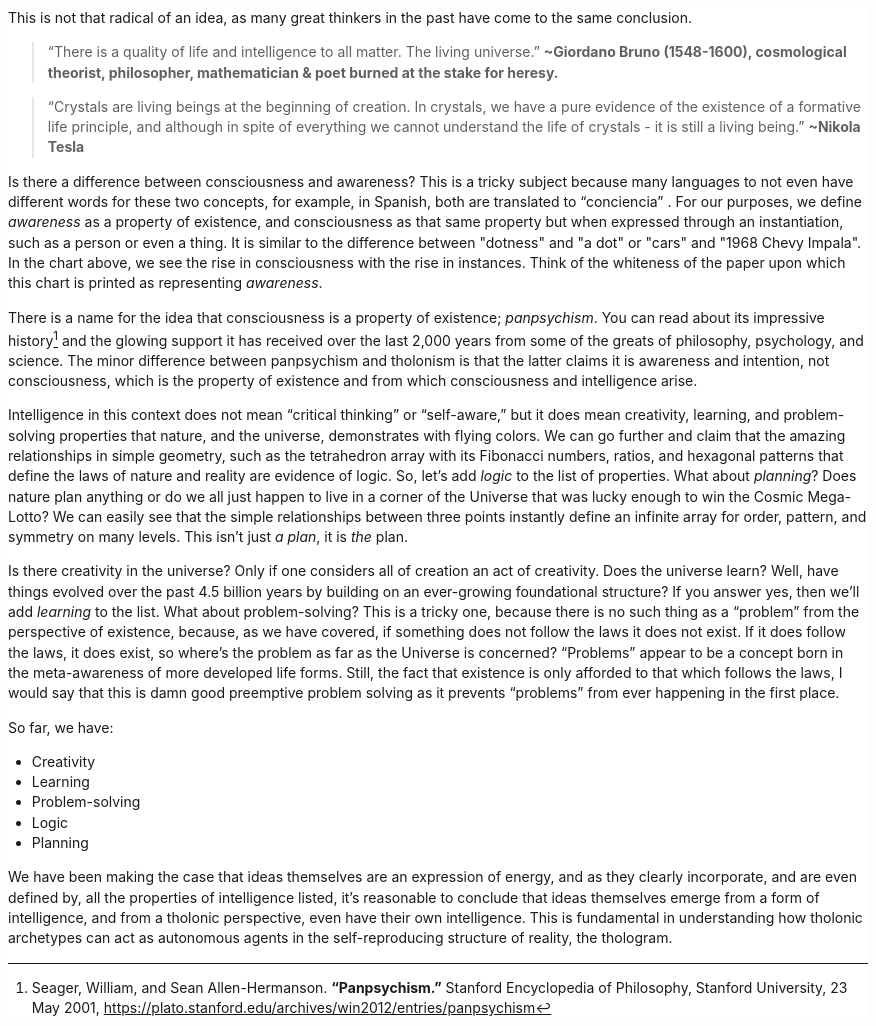 This is not that radical of an idea, as many great thinkers in the past have come to the same conclusion.

> “There is a quality of life and intelligence to all matter.  The living universe.”  **\~Giordano Bruno (1548-1600), cosmological theorist, philosopher, mathematician & poet burned at the stake for heresy.**

> “Crystals are living beings at the beginning of creation.  In crystals, we have a pure evidence of the existence of a formative life principle, and although in spite of everything we cannot understand the life of crystals - it is still a living being.”  **\~Nikola Tesla**

Is there a difference between consciousness and awareness?  This is a tricky subject because many languages to not even have different words for these two concepts, for example, in Spanish, both are translated to “conciencia” .  For our purposes, we define *awareness* as a property of existence, and consciousness as that same property but when expressed through an instantiation, such as a person or even a thing. It is similar to the difference between "dotness" and "a dot" or "cars" and "1968 Chevy Impala".  In the chart above, we see the rise in consciousness with the rise in instances.  Think of the whiteness of the paper upon which this chart is printed as representing *awareness*.

There is a name for the idea that consciousness is a property of existence; *panpsychism*.  You can read about its impressive history[^84] and the glowing support it has received over the last 2,000 years from some of the greats of philosophy, psychology, and science.  The minor difference between panpsychism and tholonism is that the latter claims it is awareness and intention, not consciousness, which is the property of existence and from which consciousness and intelligence arise.

Intelligence in this context does not mean “critical thinking” or “self-aware,” but it does mean creativity, learning, and problem-solving properties that nature, and the universe, demonstrates with flying colors.  We can go further and claim that the amazing relationships in simple geometry, such as the tetrahedron array with its Fibonacci numbers, ratios, and hexagonal patterns that define the laws of nature and reality are evidence of logic.  So, let’s add *logic* to the list of properties.  What about *planning*? Does nature plan anything or do we all just happen to live in a corner of the Universe that was lucky enough to win the Cosmic Mega-Lotto? We can easily see that the simple relationships between three points instantly define an infinite array for order, pattern, and symmetry on many levels.  This isn’t just *a* *plan*, it is *the* plan.

Is there creativity in the universe? Only if one considers all of creation an act of creativity.  Does the universe learn? Well, have things evolved over the past 4.5 billion years by building on an ever-growing foundational structure? If you answer yes, then we’ll add *learning* to the list.  What about problem-solving? This is a tricky one, because there is no such thing as a “problem” from the perspective of existence, because, as we have covered, if something does not follow the laws it does not exist.  If it does follow the laws, it does exist, so where’s the problem as far as the Universe is concerned? “Problems” appear to be a concept born in the meta-awareness of more developed life forms.  Still, the fact that existence is only afforded to that which follows the laws, I would say that this is damn good preemptive problem solving as it prevents “problems” from ever happening in the first place.

So far, we have:

-   Creativity
-   Learning
-   Problem-solving
-   Logic
-   Planning

We have been making the case that ideas themselves are an expression of energy, and as they clearly incorporate, and are even defined by, all the properties of intelligence listed, it’s reasonable to conclude that ideas themselves emerge from a form of intelligence, and from a tholonic perspective, even have their own intelligence.  This is fundamental in understanding how tholonic archetypes can act as autonomous agents in the self-reproducing structure of reality, the thologram.


[^83]: https://www.youtube.com/watch?v=2_sgFETJzak
[^84]: Seager, William, and Sean Allen-Hermanson. **“Panpsychism.”** Stanford Encyclopedia of Philosophy, Stanford University, 23 May 2001, <https://plato.stanford.edu/archives/win2012/entries/panpsychism>
[^85]: Turow, J. (1991). **The Challenge of Inference in Interinstitutional Research on Mass Communication**. Communication Research,18(2),222-239. <https://doi.org/10.1177/009365091018002005>. *Note: Although this is not a reference to the official definition of the term “interinsitutionality”, which is too vague to be of any use here, it does provide an excellent explanation of what it is, how it works, and how it applies to mass communications.*
[^86]: Lim, Daniel (June 1, 2014). "**Brain simulation and personhood: a concern with the Human Brain Project**". Ethics and Information Technology. 16 (2): 77–89. doi:10.1007/s10676-013-9330-5. ISSN 1572-8439.
[^87]: Spottiswoode, C. N., K. S. Begg, and C. M. Begg. **“Reciprocal Signaling in Honeyguide-human Mutualism”.** Science 353, no. 6297 (2016): 387-89. doi:10.1126/science. aaf4885.
[^88]: Milius, Susan. “**How Roaches Fight off Wasps That Turn Their Victims into Zombies.**” Science News, 14 Nov. 2018, <https://www.sciencenews.org/article/how-roaches-fight-wasps-turn-their-victims-zombies>